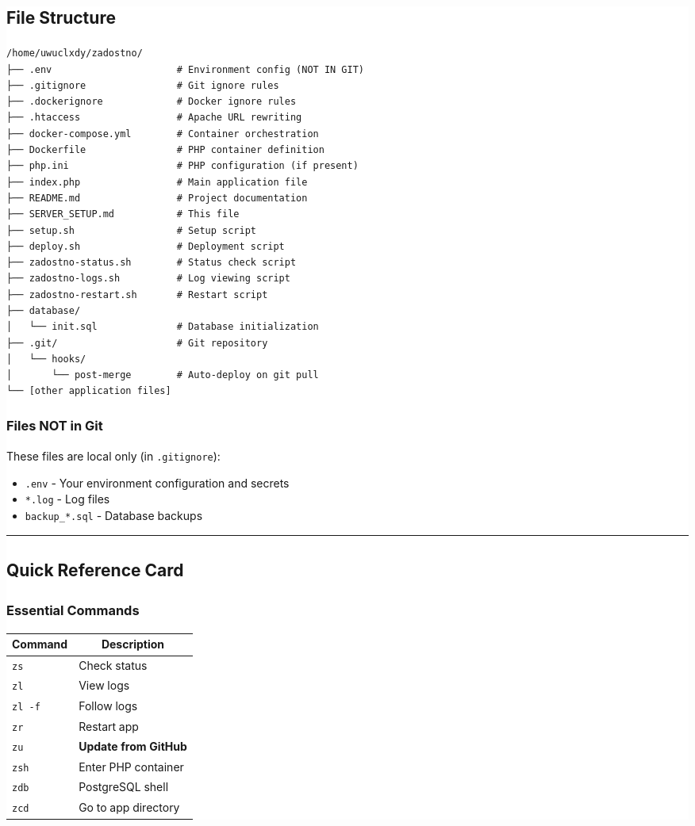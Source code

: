 
## File Structure

```
/home/uwuclxdy/zadostno/
├── .env                      # Environment config (NOT IN GIT)
├── .gitignore                # Git ignore rules
├── .dockerignore             # Docker ignore rules
├── .htaccess                 # Apache URL rewriting
├── docker-compose.yml        # Container orchestration
├── Dockerfile                # PHP container definition
├── php.ini                   # PHP configuration (if present)
├── index.php                 # Main application file
├── README.md                 # Project documentation
├── SERVER_SETUP.md           # This file
├── setup.sh                  # Setup script
├── deploy.sh                 # Deployment script
├── zadostno-status.sh        # Status check script
├── zadostno-logs.sh          # Log viewing script
├── zadostno-restart.sh       # Restart script
├── database/
│   └── init.sql              # Database initialization
├── .git/                     # Git repository
│   └── hooks/
│       └── post-merge        # Auto-deploy on git pull
└── [other application files]
```

### Files NOT in Git

These files are local only (in `.gitignore`):
- `.env` - Your environment configuration and secrets
- `*.log` - Log files
- `backup_*.sql` - Database backups

---

## Quick Reference Card

### Essential Commands

| Command | Description |
|---------|-------------|
| `zs` | Check status |
| `zl` | View logs |
| `zl -f` | Follow logs |
| `zr` | Restart app |
| `zu` | **Update from GitHub** |
| `zsh` | Enter PHP container |
| `zdb` | PostgreSQL shell |
| `zcd` | Go to app directory |
